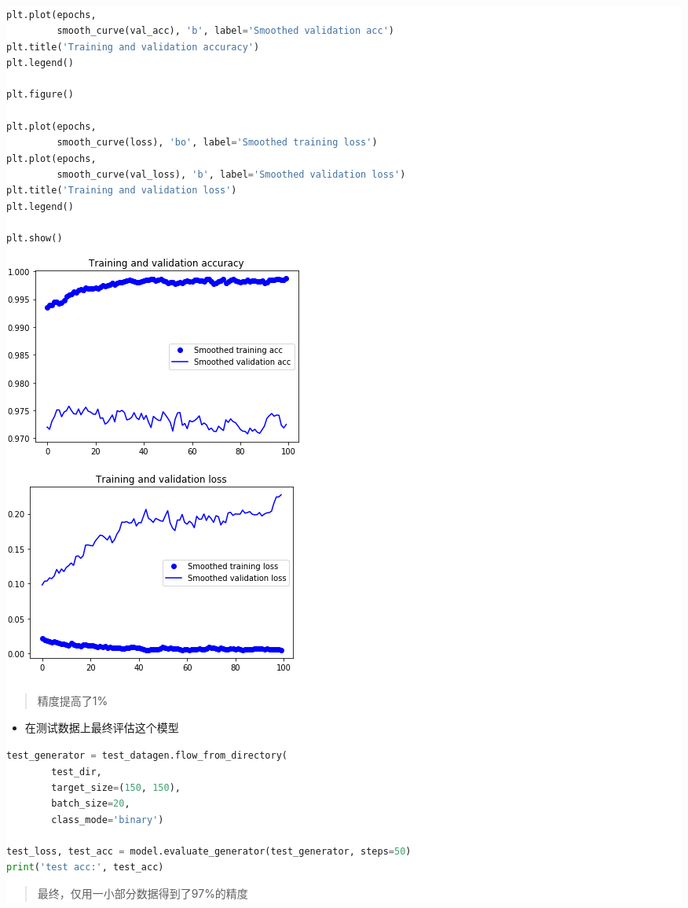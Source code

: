 ```python
plt.plot(epochs,
         smooth_curve(val_acc), 'b', label='Smoothed validation acc')
plt.title('Training and validation accuracy')
plt.legend()

plt.figure()

plt.plot(epochs,
         smooth_curve(loss), 'bo', label='Smoothed training loss')
plt.plot(epochs,
         smooth_curve(val_loss), 'b', label='Smoothed validation loss')
plt.title('Training and validation loss')
plt.legend()

plt.show()
```
![alt](https://github.com/sumpig/project/blob/master/picture/%E7%8C%AB%E7%8B%976.png)

>精度提高了1%

- 在测试数据上最终评估这个模型
```python
test_generator = test_datagen.flow_from_directory(
        test_dir,
        target_size=(150, 150),
        batch_size=20,
        class_mode='binary')

test_loss, test_acc = model.evaluate_generator(test_generator, steps=50)
print('test acc:', test_acc)
```
>最终，仅用一小部分数据得到了97%的精度
